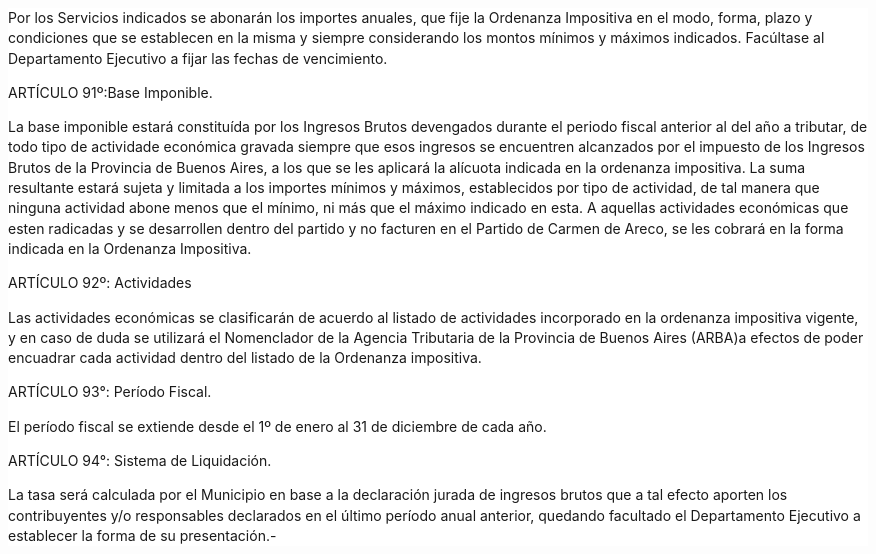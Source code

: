 Por los Servicios indicados se abonarán los importes anuales, que 
fije la Ordenanza Impositiva en el modo, forma, plazo y 
condiciones que se establecen en la misma y siempre considerando 
los montos mínimos y máximos indicados. 
Facúltase al Departamento Ejecutivo a fijar las fechas de 
vencimiento. 
 
ARTÍCULO 91º:Base Imponible. 
 
La base imponible estará constituída por los Ingresos Brutos 
devengados durante el periodo fiscal anterior al del año a 
tributar, de todo tipo de actividade económica gravada siempre que 
esos ingresos se encuentren alcanzados por el impuesto de los 
Ingresos Brutos de la Provincia de Buenos Aires, a los que se les 
aplicará la alícuota indicada en la ordenanza impositiva. 
La suma resultante estará sujeta y limitada a los importes mínimos 
y máximos, establecidos por tipo de actividad, de tal manera que 
ninguna actividad abone menos que el mínimo, ni más que el máximo 
indicado en esta. 
A aquellas actividades económicas que esten radicadas y se 
desarrollen dentro del partido y no facturen en el Partido de 
Carmen de Areco, se les cobrará en la forma indicada en la 
Ordenanza Impositiva. 
 
ARTÍCULO 92º: Actividades 
 
Las actividades económicas se clasificarán de acuerdo al listado 
de actividades incorporado en la ordenanza impositiva vigente, y 
en caso de duda se utilizará el Nomenclador de la Agencia 
Tributaria de la Provincia de Buenos Aires (ARBA)a efectos de 
poder encuadrar cada actividad dentro del listado de la Ordenanza 
impositiva. 
 
ARTÍCULO 93°: Período Fiscal. 
 
El período fiscal se extiende desde el 1º de enero al 31 de 
diciembre de cada año. 
 
ARTÍCULO 94°: Sistema de Liquidación. 
 
La tasa será calculada por el Municipio en base a la declaración 
jurada 
de 
ingresos 
brutos 
que 
a 
tal 
efecto 
aporten 
los 
contribuyentes y/o responsables declarados en el último período 
anual anterior, quedando facultado el Departamento Ejecutivo a 
establecer la forma de su presentación.-  
 